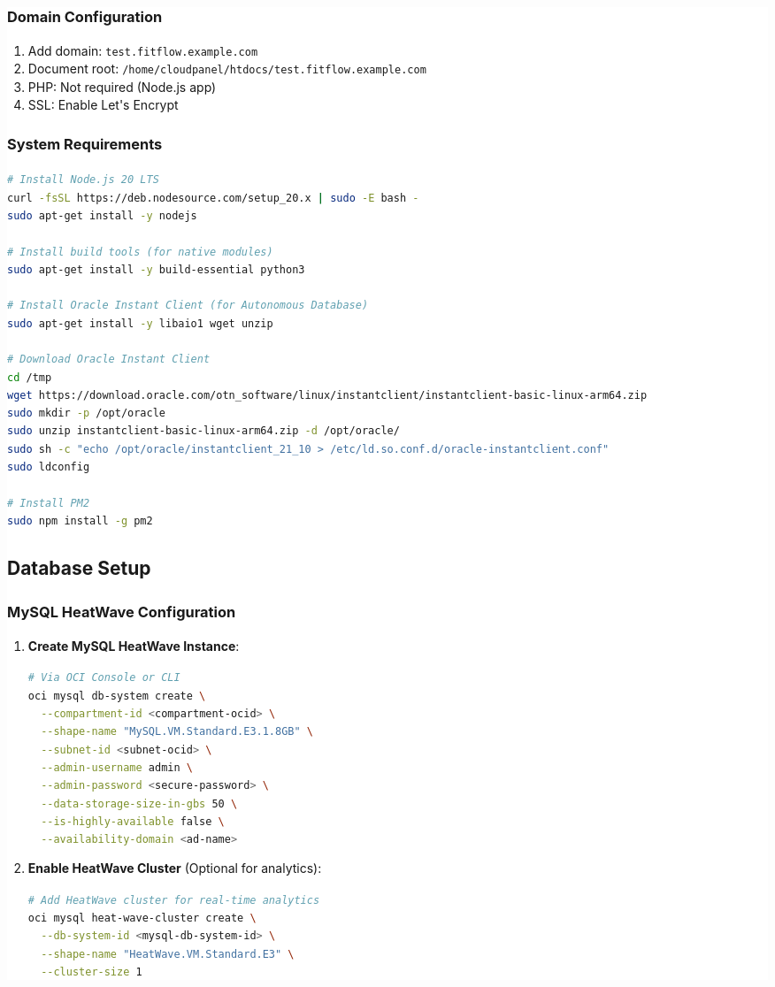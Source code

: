### Domain Configuration
1. Add domain: `test.fitflow.example.com`
2. Document root: `/home/cloudpanel/htdocs/test.fitflow.example.com`
3. PHP: Not required (Node.js app)
4. SSL: Enable Let's Encrypt

### System Requirements
```bash
# Install Node.js 20 LTS
curl -fsSL https://deb.nodesource.com/setup_20.x | sudo -E bash -
sudo apt-get install -y nodejs

# Install build tools (for native modules)
sudo apt-get install -y build-essential python3

# Install Oracle Instant Client (for Autonomous Database)
sudo apt-get install -y libaio1 wget unzip

# Download Oracle Instant Client
cd /tmp
wget https://download.oracle.com/otn_software/linux/instantclient/instantclient-basic-linux-arm64.zip
sudo mkdir -p /opt/oracle
sudo unzip instantclient-basic-linux-arm64.zip -d /opt/oracle/
sudo sh -c "echo /opt/oracle/instantclient_21_10 > /etc/ld.so.conf.d/oracle-instantclient.conf"
sudo ldconfig

# Install PM2
sudo npm install -g pm2
```

## Database Setup

### MySQL HeatWave Configuration

1. **Create MySQL HeatWave Instance**:
   ```bash
   # Via OCI Console or CLI
   oci mysql db-system create \
     --compartment-id <compartment-ocid> \
     --shape-name "MySQL.VM.Standard.E3.1.8GB" \
     --subnet-id <subnet-ocid> \
     --admin-username admin \
     --admin-password <secure-password> \
     --data-storage-size-in-gbs 50 \
     --is-highly-available false \
     --availability-domain <ad-name>
   ```

2. **Enable HeatWave Cluster** (Optional for analytics):
   ```bash
   # Add HeatWave cluster for real-time analytics
   oci mysql heat-wave-cluster create \
     --db-system-id <mysql-db-system-id> \
     --shape-name "HeatWave.VM.Standard.E3" \
     --cluster-size 1
   ```
